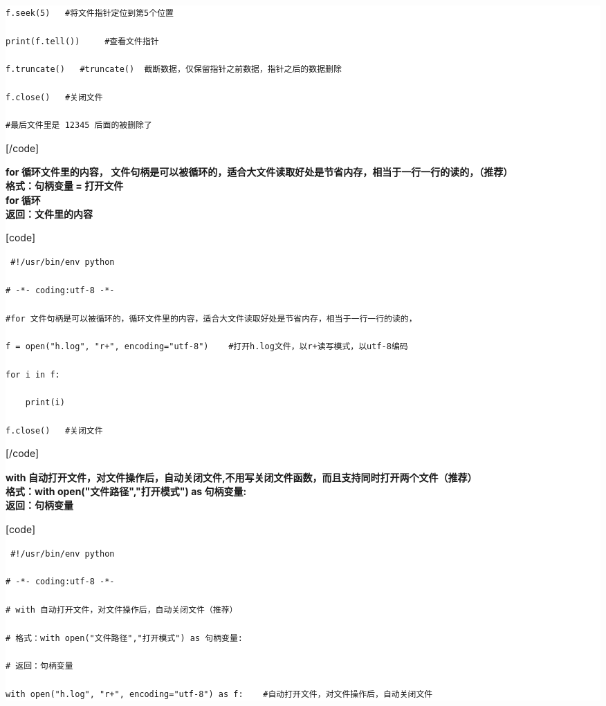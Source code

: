     f.seek(5)   #将文件指针定位到第5个位置

    print(f.tell())     #查看文件指针

    f.truncate()   #truncate()  截断数据，仅保留指针之前数据，指针之后的数据删除

    f.close()   #关闭文件

    #最后文件里是 12345 后面的被删除了
[/code]



**for **循环文件里的内容，** 文件句柄是可以被循环的，适合大文件读取好处是节省内存，相当于一行一行的读的，（推荐）**  
 **格式：句柄变量 = 打开文件**  
 **for 循环**  
 **返回：文件里的内容**

[code]

     #!/usr/bin/env python

    # -*- coding:utf-8 -*-

    #for 文件句柄是可以被循环的，循环文件里的内容，适合大文件读取好处是节省内存，相当于一行一行的读的，

    f = open("h.log", "r+", encoding="utf-8")    #打开h.log文件，以r+读写模式，以utf-8编码

    for i in f:

        print(i)

    f.close()   #关闭文件
[/code]



**with 自动打开文件，对文件操作后，自动关闭文件,不用写关闭文件函数，而且支持同时打开两个文件（推荐）**  
 **格式：with open("文件路径","打开模式") as 句柄变量:**  
 **返回：句柄变量**

[code]

     #!/usr/bin/env python

    # -*- coding:utf-8 -*-

    # with 自动打开文件，对文件操作后，自动关闭文件（推荐）

    # 格式：with open("文件路径","打开模式") as 句柄变量:

    # 返回：句柄变量

    with open("h.log", "r+", encoding="utf-8") as f:    #自动打开文件，对文件操作后，自动关闭文件
